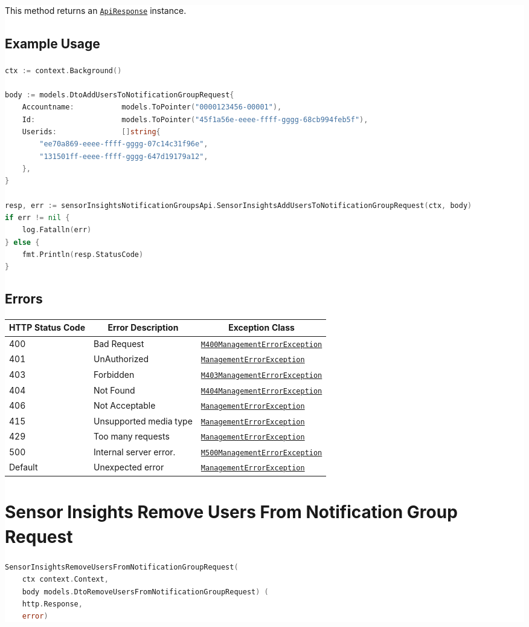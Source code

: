 This method returns an [`ApiResponse`](../../doc/api-response.md) instance.

## Example Usage

```go
ctx := context.Background()

body := models.DtoAddUsersToNotificationGroupRequest{
    Accountname:           models.ToPointer("0000123456-00001"),
    Id:                    models.ToPointer("45f1a56e-eeee-ffff-gggg-68cb994feb5f"),
    Userids:               []string{
        "ee70a869-eeee-ffff-gggg-07c14c31f96e",
        "131501ff-eeee-ffff-gggg-647d19179a12",
    },
}

resp, err := sensorInsightsNotificationGroupsApi.SensorInsightsAddUsersToNotificationGroupRequest(ctx, body)
if err != nil {
    log.Fatalln(err)
} else {
    fmt.Println(resp.StatusCode)
}
```

## Errors

| HTTP Status Code | Error Description | Exception Class |
|  --- | --- | --- |
| 400 | Bad Request | [`M400ManagementErrorException`](../../doc/models/m400-management-error-exception.md) |
| 401 | UnAuthorized | [`ManagementErrorException`](../../doc/models/management-error-exception.md) |
| 403 | Forbidden | [`M403ManagementErrorException`](../../doc/models/m403-management-error-exception.md) |
| 404 | Not Found | [`M404ManagementErrorException`](../../doc/models/m404-management-error-exception.md) |
| 406 | Not Acceptable | [`ManagementErrorException`](../../doc/models/management-error-exception.md) |
| 415 | Unsupported media type | [`ManagementErrorException`](../../doc/models/management-error-exception.md) |
| 429 | Too many requests | [`ManagementErrorException`](../../doc/models/management-error-exception.md) |
| 500 | Internal server error. | [`M500ManagementErrorException`](../../doc/models/m500-management-error-exception.md) |
| Default | Unexpected error | [`ManagementErrorException`](../../doc/models/management-error-exception.md) |


# Sensor Insights Remove Users From Notification Group Request

```go
SensorInsightsRemoveUsersFromNotificationGroupRequest(
    ctx context.Context,
    body models.DtoRemoveUsersFromNotificationGroupRequest) (
    http.Response,
    error)
```
